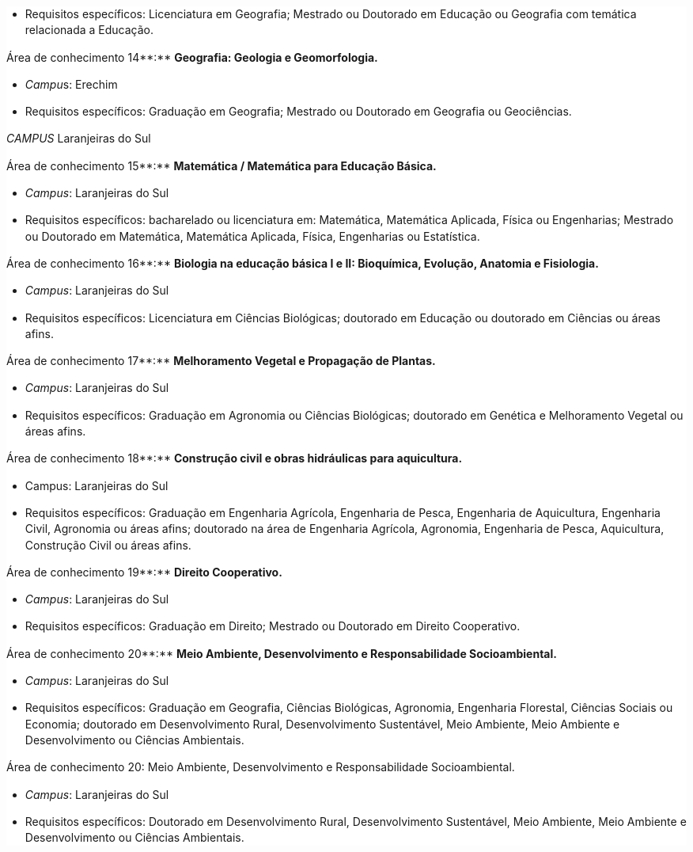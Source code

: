  - Requisitos específicos: Licenciatura em Geografia; Mestrado ou Doutorado em Educação ou Geografia com temática relacionada a Educação.

 Área de conhecimento 14**:** **Geografia: Geologia e Geomorfologia.**

 - *Campu*s: Erechim

 - Requisitos específicos: Graduação em Geografia; Mestrado ou Doutorado em Geografia ou Geociências.

 *CAMPUS* Laranjeiras do Sul

 Área de conhecimento 15**:** **Matemática / Matemática para Educação Básica.**

 - *Campus*: Laranjeiras do Sul

 - Requisitos específicos: bacharelado ou licenciatura em: Matemática, Matemática Aplicada, Física ou Engenharias; Mestrado ou Doutorado em Matemática, Matemática Aplicada, Física, Engenharias ou Estatística.

 Área de conhecimento 16**:** **Biologia na educação básica I e II: Bioquímica, Evolução, Anatomia e Fisiologia.**

 - *Campus*: Laranjeiras do Sul

 - Requisitos específicos: Licenciatura em Ciências Biológicas; doutorado em Educação ou doutorado em Ciências ou áreas afins.

 Área de conhecimento 17**:** **Melhoramento Vegetal e Propagação de Plantas.**

 - *Campus*: Laranjeiras do Sul

 - Requisitos específicos: Graduação em Agronomia ou Ciências Biológicas; doutorado em Genética e Melhoramento Vegetal ou áreas afins.

 Área de conhecimento 18**:** **Construção civil e obras hidráulicas para aquicultura.**

 - Campus: Laranjeiras do Sul

 - Requisitos específicos: Graduação em Engenharia Agrícola, Engenharia de Pesca, Engenharia de Aquicultura, Engenharia Civil, Agronomia ou áreas afins; doutorado na área de Engenharia Agrícola, Agronomia, Engenharia de Pesca, Aquicultura, Construção Civil ou áreas afins.

 Área de conhecimento 19**:** **Direito Cooperativo.**

 - *Campus*: Laranjeiras do Sul

 - Requisitos específicos: Graduação em Direito; Mestrado ou Doutorado em Direito Cooperativo.

 Área de conhecimento 20**:** **Meio Ambiente, Desenvolvimento e Responsabilidade Socioambiental.**

 - *Campus*: Laranjeiras do Sul

 - Requisitos específicos: Graduação em Geografia, Ciências Biológicas, Agronomia, Engenharia Florestal, Ciências Sociais ou Economia; doutorado em Desenvolvimento Rural, Desenvolvimento Sustentável, Meio Ambiente, Meio Ambiente e Desenvolvimento ou Ciências Ambientais.

 Área de conhecimento 20: Meio Ambiente, Desenvolvimento e Responsabilidade Socioambiental.

 - *Campus*: Laranjeiras do Sul

 - Requisitos específicos: Doutorado em Desenvolvimento Rural, Desenvolvimento Sustentável, Meio Ambiente, Meio Ambiente e Desenvolvimento ou Ciências Ambientais.
